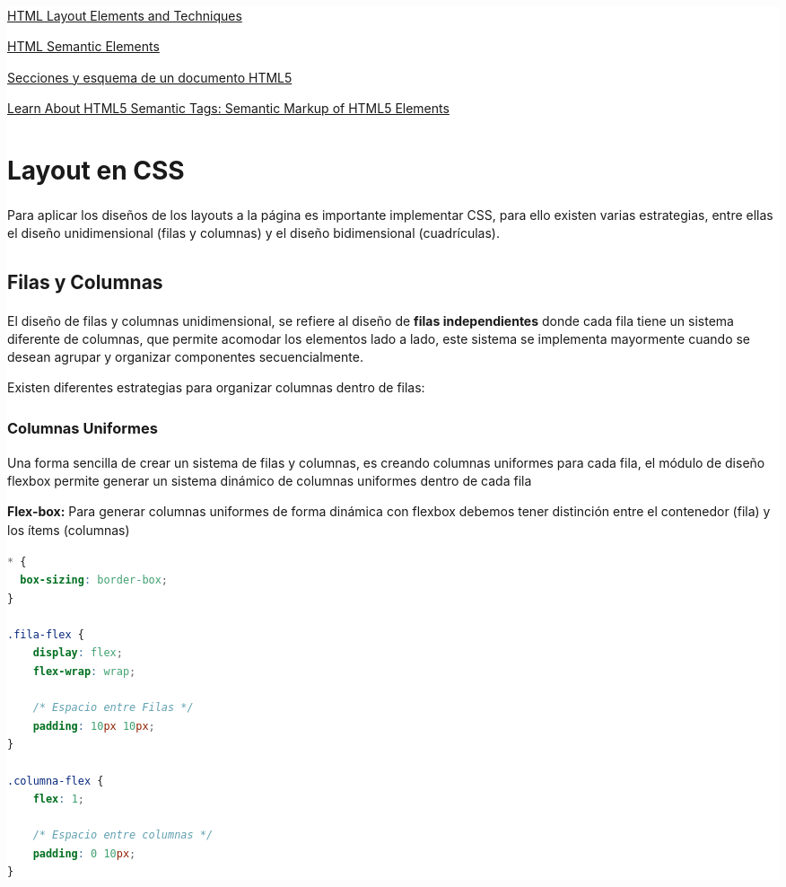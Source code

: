 ```html
```

[HTML Layout Elements and Techniques](https://www.w3schools.com/html/html_layout.asp)

[HTML Semantic Elements](https://www.w3schools.com/html/html5_semantic_elements.asp)

[Secciones y esquema de un documento HTML5](https://developer.mozilla.org/es/docs/Sections_and_Outlines_of_an_HTML5_document)

[Learn About HTML5 Semantic Tags: Semantic Markup of HTML5 Elements](https://www.bitdegree.org/learn/html5-semantic-tags)

# Layout en CSS

Para aplicar los diseños de los layouts a la página es importante implementar CSS, para ello existen varias estrategias, entre ellas el diseño unidimensional (filas y columnas) y el diseño bidimensional (cuadrículas).

## Filas y Columnas

El diseño de filas y columnas unidimensional, se refiere al diseño de **filas independientes** donde cada fila tiene un sistema diferente de columnas, que permite acomodar los elementos lado a lado, este sistema se implementa mayormente cuando se desean agrupar y organizar componentes secuencialmente.

Existen diferentes estrategias para organizar columnas dentro de filas:

### Columnas Uniformes

Una forma sencilla de crear un sistema de filas y columnas, es creando columnas uniformes para cada fila, el módulo de diseño flexbox permite generar un sistema dinámico de columnas uniformes dentro de cada fila

**Flex-box:** Para generar columnas uniformes de forma dinámica con flexbox debemos tener distinción entre el contenedor (fila) y los ítems (columnas)

```css
* {
  box-sizing: border-box;  
}

.fila-flex {
	display: flex;
	flex-wrap: wrap;

	/* Espacio entre Filas */
	padding: 10px 10px;
}

.columna-flex {
	flex: 1;
	
	/* Espacio entre columnas */
	padding: 0 10px;
}
```
